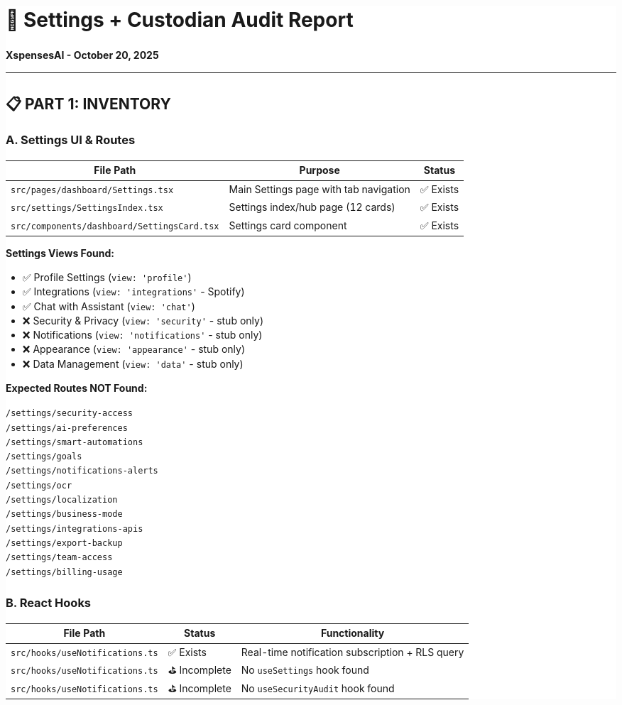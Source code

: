# 🔧 Settings + Custodian Audit Report

**XspensesAI - October 20, 2025**

---

## 📋 PART 1: INVENTORY

### A. Settings UI & Routes

| File Path | Purpose | Status |
|-----------|---------|--------|
| `src/pages/dashboard/Settings.tsx` | Main Settings page with tab navigation | ✅ Exists |
| `src/settings/SettingsIndex.tsx` | Settings index/hub page (12 cards) | ✅ Exists |
| `src/components/dashboard/SettingsCard.tsx` | Settings card component | ✅ Exists |

**Settings Views Found:**
- ✅ Profile Settings (`view: 'profile'`)
- ✅ Integrations (`view: 'integrations'` - Spotify)
- ✅ Chat with Assistant (`view: 'chat'`)
- ❌ Security & Privacy (`view: 'security'` - stub only)
- ❌ Notifications (`view: 'notifications'` - stub only)
- ❌ Appearance (`view: 'appearance'` - stub only)
- ❌ Data Management (`view: 'data'` - stub only)

**Expected Routes NOT Found:**
```
/settings/security-access
/settings/ai-preferences
/settings/smart-automations
/settings/goals
/settings/notifications-alerts
/settings/ocr
/settings/localization
/settings/business-mode
/settings/integrations-apis
/settings/export-backup
/settings/team-access
/settings/billing-usage
```

### B. React Hooks

| File Path | Status | Functionality |
|-----------|--------|---|
| `src/hooks/useNotifications.ts` | ✅ Exists | Real-time notification subscription + RLS query |
| `src/hooks/useNotifications.ts` | ⛳ Incomplete | No `useSettings` hook found |
| `src/hooks/useNotifications.ts` | ⛳ Incomplete | No `useSecurityAudit` hook found |
